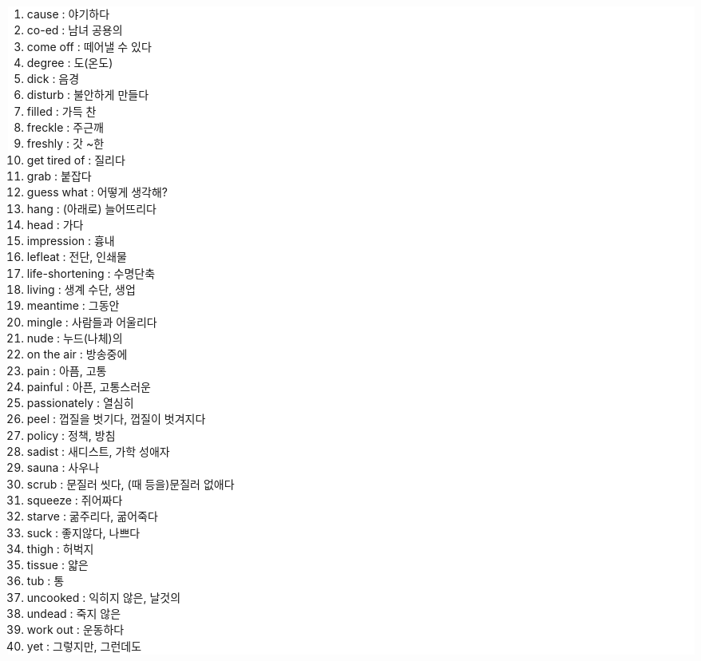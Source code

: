 1. cause : 야기하다  
1. co-ed : 남녀 공용의  
1. come off : 떼어낼 수 있다  
1. degree : 도(온도)  
1. dick : 음경
1. disturb : 불안하게 만들다
1. filled : 가득 찬
1. freckle : 주근깨
1. freshly : 갓 ~한
1. get tired of : 질리다
1. grab : 붙잡다
1. guess what : 어떻게 생각해?  
1. hang : (아래로) 늘어뜨리다  
1. head : 가다
1. impression : 흉내
1. lefleat : 전단, 인쇄물
1. life-shortening : 수명단축
1. living : 생계 수단, 생업
1. meantime : 그동안
1. mingle : 사람들과 어울리다  
1. nude : 누드(나체)의
1. on the air : 방송중에
1. pain : 아픔, 고통
1. painful : 아픈, 고통스러운
1. passionately : 열심히  
1. peel : 껍질을 벗기다, 껍질이 벗겨지다
1. policy : 정책, 방침
1. sadist : 새디스트, 가학 성애자
1. sauna : 사우나
1. scrub : 문질러 씻다, (때 등을)문질러 없애다
1. squeeze : 쥐어짜다
1. starve : 굶주리다, 굶어죽다
1. suck : 좋지않다, 나쁘다
1. thigh : 허벅지
1. tissue : 얇은 
1. tub : 통
1. uncooked : 익히지 않은, 날것의
1. undead : 죽지 않은
1. work out : 운동하다
1. yet : 그렇지만, 그런데도

